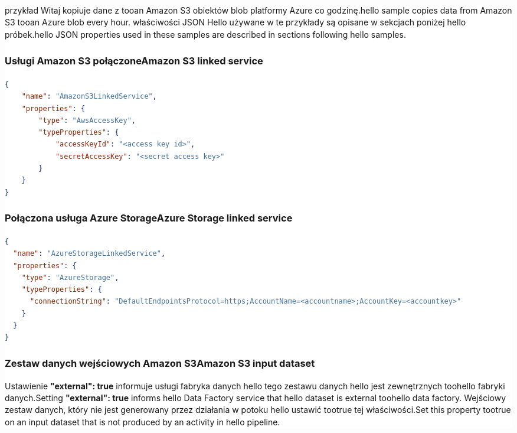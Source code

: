 <span data-ttu-id="4d6f8-220">przykład Witaj kopiuje dane z tooan Amazon S3 obiektów blob platformy Azure co godzinę.</span><span class="sxs-lookup"><span data-stu-id="4d6f8-220">hello sample copies data from Amazon S3 tooan Azure blob every hour.</span></span> <span data-ttu-id="4d6f8-221">właściwości JSON Hello używane w te przykłady są opisane w sekcjach poniżej hello próbek.</span><span class="sxs-lookup"><span data-stu-id="4d6f8-221">hello JSON properties used in these samples are described in sections following hello samples.</span></span>

### <a name="amazon-s3-linked-service"></a><span data-ttu-id="4d6f8-222">Usługi Amazon S3 połączone</span><span class="sxs-lookup"><span data-stu-id="4d6f8-222">Amazon S3 linked service</span></span>

```json
{
    "name": "AmazonS3LinkedService",
    "properties": {
        "type": "AwsAccessKey",
        "typeProperties": {
            "accessKeyId": "<access key id>",
            "secretAccessKey": "<secret access key>"
        }
    }
}
```

### <a name="azure-storage-linked-service"></a><span data-ttu-id="4d6f8-223">Połączona usługa Azure Storage</span><span class="sxs-lookup"><span data-stu-id="4d6f8-223">Azure Storage linked service</span></span>

```json
{
  "name": "AzureStorageLinkedService",
  "properties": {
    "type": "AzureStorage",
    "typeProperties": {
      "connectionString": "DefaultEndpointsProtocol=https;AccountName=<accountname>;AccountKey=<accountkey>"
    }
  }
}
```

### <a name="amazon-s3-input-dataset"></a><span data-ttu-id="4d6f8-224">Zestaw danych wejściowych Amazon S3</span><span class="sxs-lookup"><span data-stu-id="4d6f8-224">Amazon S3 input dataset</span></span>

<span data-ttu-id="4d6f8-225">Ustawienie **"external": true** informuje usługi fabryka danych hello tego zestawu danych hello jest zewnętrznych toohello fabryki danych.</span><span class="sxs-lookup"><span data-stu-id="4d6f8-225">Setting **"external": true** informs hello Data Factory service that hello dataset is external toohello data factory.</span></span> <span data-ttu-id="4d6f8-226">Wejściowy zestaw danych, który nie jest generowany przez działania w potoku hello ustawić tootrue tej właściwości.</span><span class="sxs-lookup"><span data-stu-id="4d6f8-226">Set this property tootrue on an input dataset that is not produced by an activity in hello pipeline.</span></span>
